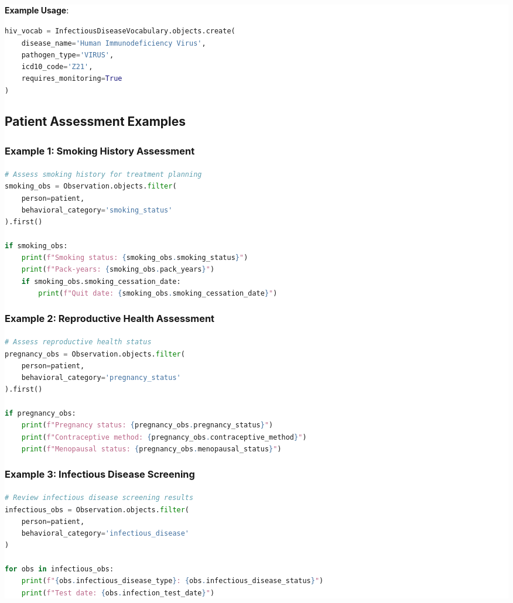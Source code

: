 **Example Usage**:
```python
hiv_vocab = InfectiousDiseaseVocabulary.objects.create(
    disease_name='Human Immunodeficiency Virus',
    pathogen_type='VIRUS',
    icd10_code='Z21',
    requires_monitoring=True
)
```

## Patient Assessment Examples

### Example 1: Smoking History Assessment
```python
# Assess smoking history for treatment planning
smoking_obs = Observation.objects.filter(
    person=patient,
    behavioral_category='smoking_status'
).first()

if smoking_obs:
    print(f"Smoking status: {smoking_obs.smoking_status}")
    print(f"Pack-years: {smoking_obs.pack_years}")
    if smoking_obs.smoking_cessation_date:
        print(f"Quit date: {smoking_obs.smoking_cessation_date}")
```

### Example 2: Reproductive Health Assessment
```python
# Assess reproductive health status
pregnancy_obs = Observation.objects.filter(
    person=patient,
    behavioral_category='pregnancy_status'
).first()

if pregnancy_obs:
    print(f"Pregnancy status: {pregnancy_obs.pregnancy_status}")
    print(f"Contraceptive method: {pregnancy_obs.contraceptive_method}")
    print(f"Menopausal status: {pregnancy_obs.menopausal_status}")
```

### Example 3: Infectious Disease Screening
```python
# Review infectious disease screening results
infectious_obs = Observation.objects.filter(
    person=patient,
    behavioral_category='infectious_disease'
)

for obs in infectious_obs:
    print(f"{obs.infectious_disease_type}: {obs.infectious_disease_status}")
    print(f"Test date: {obs.infection_test_date}")
```
